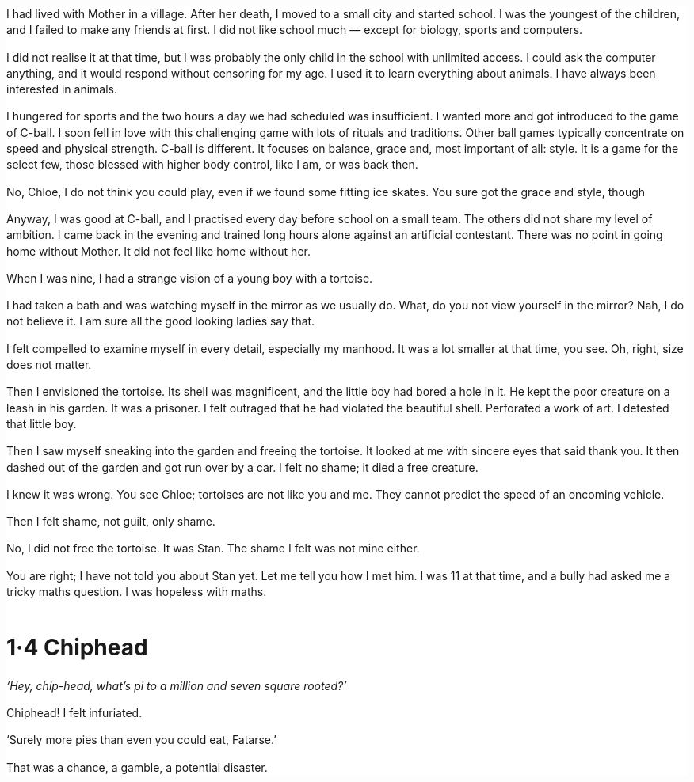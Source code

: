 I had lived with Mother in a village. After her death, I moved to a small city and started school. I was the youngest of the children, and I failed to make any friends at first. I did not like school much — except for biology, sports and computers. 

I did not realise it at that time, but I was probably the only child in the school with unlimited access. I could ask the computer anything, and it would respond without censoring for my age. I used it to learn everything about animals. I have always been interested in animals.

I hungered for sports and the two hours a day we had scheduled was insufficient. I wanted more and got introduced to the game of C-ball. I soon fell in love with this challenging game with lots of rituals and traditions. Other ball games typically concentrate on speed and physical strength. C-ball is different. It focuses on balance, grace and, most important of all: style. It is a game for the select few, those blessed with higher body control, like I am, or was back then.

No, Chloe, I do not think you could play, even if we found some fitting ice skates. You sure got the grace and style, though

Anyway, I was good at C-ball, and I practised every day before school on a small team. The others did not share my level of ambition. I came back in the evening and trained long hours alone against an artificial contestant. There was no point in going home without Mother. It did not feel like home without her.

When I was nine, I had a strange vision of a young boy with a tortoise.

I had taken a bath and was watching myself in the mirror as we usually do. What, do you not view yourself in the mirror? Nah, I do not believe it. I am sure all the good looking ladies say that. 

I felt compelled to examine myself in every detail, especially my manhood. It was a lot smaller at that time, you see. Oh, right, size does not matter. 

Then I envisioned the tortoise. Its shell was magnificent, and the little boy had bored a hole in it. He kept the poor creature on a leash in his garden. It was a prisoner. I felt outraged that he had violated the beautiful shell. Perforated a work of art. I detested that little boy.

Then I saw myself sneaking into the garden and freeing the tortoise. It looked at me with sincere eyes that said thank you. It then dashed out of the garden and got run over by a car. I felt no shame; it died a free creature.

I knew it was wrong. You see Chloe; tortoises are not like you and me. They cannot predict the speed of an oncoming vehicle. 

Then I felt shame, not guilt, only shame.

No, I did not free the tortoise. It was Stan. The shame I felt was not mine either. 

You are right; I have not told you about Stan yet. Let me tell you how I met him. I was 11 at that time, and a bully had asked me a tricky maths question. I was hopeless with maths.

# **1·4 Chiphead**

*‘Hey, chip-head, what’s pi to a million and seven square rooted?’*

Chiphead\! I felt infuriated.

‘Surely more pies than even you could eat, Fatarse.’

That was a chance, a gamble, a potential disaster.
